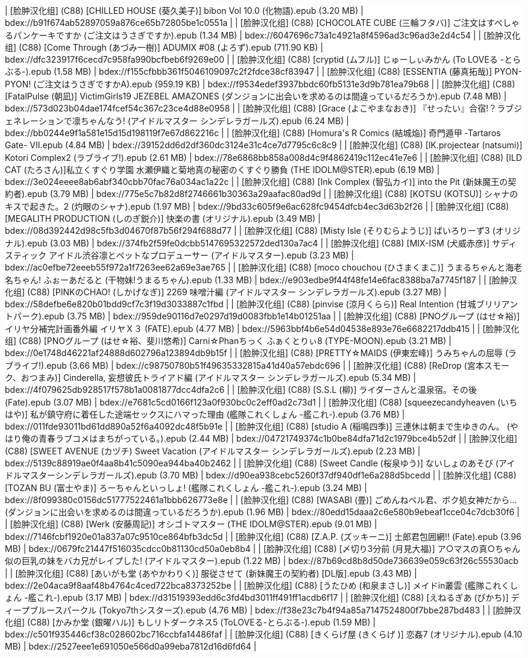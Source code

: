 | [脸肿汉化组] (C88) [CHILLED HOUSE (葵久美子)] bibon Vol 10.0 (化物語).epub (3.20 MB) | bdex://b91f674ab52897059a876ce65b72805be1c0551a |
| [脸肿汉化组] (C88) [CHOCOLATE CUBE (三輪フタバ)] ご注文はすぺしゃるパンケーキですか (ご注文はうさぎですか).epub (1.34 MB) | bdex://6047696c73a1c4921a8f4596ad3c96ad3e2d4c54 |
| [脸肿汉化组] (C88) [Come Through (あづみ一樹)] ADUMIX #08 (よろず).epub (711.90 KB) | bdex://dfc323917f6cecd7c958fa990bcfbeb6f9269e00 |
| [脸肿汉化组] (C88) [cryptid (ムフル)] じゅーしぃみかん (To LOVEる -とらぶる-).epub (1.58 MB) | bdex://f155cfbbb361f5046109097c2f2fdce38cf83947 |
| [脸肿汉化组] (C88) [ESSENTIA (藤真拓哉)] PYON-PYON! (ご注文はうさぎですかA).epub (959.19 KB) | bdex://f9534edef3937bbdc60fb5131e3d9b781ea79b68 |
| [脸肿汉化组] (C88) [FatalPulse (朝凪)] VictimGirls19 JEZEBEL AMAZONES (ダンジョンに出会いを求めるのは間違っているだろうか).epub (7.48 MB) | bdex://573d023b04dae174fcef54c367c23ce4d88e0958 |
| [脸肿汉化组] (C88) [Grace (よこやまなおき)] 『せったい』合宿!？ラブジェネレーションで凛ちゃんなう! (アイドルマスター シンデレラガールズ).epub (6.24 MB) | bdex://bb0244e9f1a581e15d15d198119f7e67d862216c |
| [脸肿汉化组] (C88) [Homura's R Comics (結城焔)] 奇門遁甲 ‐Tartaros Gate- VII.epub (4.84 MB) | bdex://39152dd6d2df360dc3124e31c4ce7d7795c6c8c9 |
| [脸肿汉化组] (C88) [IK.projectear (natsumi)] Kotori Complex2 (ラブライブ!).epub (2.61 MB) | bdex://78e6868bb858a008d4c9f4862419c112ec41e7e6 |
| [脸肿汉化组] (C88) [ILD CAT (たろさん)]私立くすぐり学園 水瀬伊織と菊地真の秘密のくすぐり勝負 (THE IDOLM@STER).epub (6.19 MB) | bdex://3e024eeee8ab6abf340cbb70fac76a034ac1a22c |
| [脸肿汉化组] (C88) [Ink Complex (智弘カイ)] into the Pit (新妹魔王の契約者).epub (3.79 MB) | bdex://775e5c7b82d8f2746661b30363a29aafac80ad9d |
| [脸肿汉化组] (C88) [KOTSU (KOTSU)] シャナのキスで起きた。2 (灼眼のシャナ).epub (1.97 MB) | bdex://9bd33c605f9e6ac628fc9454dfcb4ec3d63b2f26 |
| [脸肿汉化组] (C88) [MEGALITH PRODUCTION (しのぎ鋭介)] 快楽の書 (オリジナル).epub (3.49 MB) | bdex://08d392442d98c5fb3d04670f87b56f294f688d77 |
| [脸肿汉化组] (C88) [Misty Isle (そりむらようじ)] ぱいろりーず3 (オリジナル).epub (3.03 MB) | bdex://374fb2f59fe0dcbb5147695322572ded130a7ac4 |
| [脸肿汉化组] (C88) [MIX-ISM (犬威赤彦)] サディスティック アイドル渋谷凛とペットなプロデューサー (アイドルマスター).epub (3.23 MB) | bdex://ac0efbe72eeeb55f972a1f7263ee62a69e3ae765 |
| [脸肿汉化组] (C88) [moco chouchou (ひさまくまこ)] うまるちゃんと海老名ちゃん! ふぉーあだると (干物妹!うまるちゃん).epub (1.33 MB) | bdex://e903edbe9f44f48fe14e6fac8388ba7a7745f187 |
| [脸肿汉化组] (C88) [PINKのCHAO! (しかげなぎ)] 2269 味噌汁編 (アイドルマスター シンデレラガールズ).epub (3.27 MB) | bdex://58defbe6e820b01bdd9cf7c3f19d3033887c1fbd |
| [脸肿汉化组] (C88) [pinvise (涼月くらら)]  Real Intention (甘城ブリリアントパーク).epub (3.75 MB) | bdex://959de90116d7e0297d19d0083fbb1e14b01251aa |
| [脸肿汉化组] (C88) [PNOグループ (はせ☆裕)] イリヤ分補完計画番外編 イリヤＸ３ (FATE).epub (4.77 MB) | bdex://5963bbf4b6e54d04538e893e76e6682217ddb415 |
| [脸肿汉化组] (C88) [PNOグループ (はせ☆裕、斐川悠希)] Carni☆Phanちっく ふぁくとりぃ8 (TYPE-MOON).epub (3.21 MB) | bdex://0e1748d46221af24888d602796a123894db9b15f |
| [脸肿汉化组] (C88) [PRETTY☆MAIDS (伊東宏峰)] うみちゃんの屈辱 (ラブライブ!).epub (3.66 MB) | bdex://c98750780b51f49635332815a41d40a57ebdc696 |
| [脸肿汉化组] (C88) [ReDrop (宮本スモーク、おつまみ)] Cinderella, 妄想彼氏トライアド編 (アイドルマスター シンデレラガールズ).epub (5.34 MB) | bdex://4f079625db928517f578b1a0081877dcc4dfa2c6 |
| [脸肿汉化组] (C88) [S.S.L (柳)] ライダーさんと温泉宿。その後 (Fate).epub (3.07 MB) | bdex://e7681c5cd0166f123a0f930bc0c2eff0ad2c73d1 |
| [脸肿汉化组] (C88) [squeezecandyheaven (いちはや)] 私が鎮守府に着任した途端セックスにハマった理由 (艦隊これくしょん -艦これ-).epub (3.76 MB) | bdex://011fde93011bd61dd890a52f6a4092dc48f5b91e |
| [脸肿汉化组] (C88) [studio A (稲鳴四季)] 三連休は朝まで生ゆきのん。 (やはり俺の青春ラブコメはまちがっている。).epub (2.44 MB) | bdex://04721749374c1b0be84dfa71d2c1979bce4b52df |
| [脸肿汉化组] (C88) [SWEET AVENUE (カヅチ) Sweet Vacation (アイドルマスター シンデレラガールズ).epub (2.23 MB) | bdex://5139c88919ae0f4aa8b41c5090ea944ba40b2462 |
| [脸肿汉化组] (C88) [Sweet Candle (桜泉ゆう)] ないしょのあそび (アイドルマスターシンデレラガールズ).epub (3.70 MB) | bdex://d90ea938cebc5260f37df940df1e6a288d5bcedd |
| [脸肿汉化组] (C88) [TOZAN BU (富士やま)] ろーちゃんといっしょ! (艦隊これくしょん -艦これ-).epub (3.24 MB) | bdex://8f099380c0156dc51777522461a1bbb626773e8e |
| [脸肿汉化组] (C88) [WASABI (畳)] ごめんねベル君、ボク処女神だから… (ダンジョンに出会いを求めるのは間違っているだろうか).epub (1.96 MB) | bdex://80edd15daaa2c6e580b9ebeaf1cce04c7dcb30f6 |
| [脸肿汉化组] (C88) [Werk (安藤周記)] オシゴトマスター (THE IDOLM@STER).epub (9.01 MB) | bdex://7146fcbf1920e01a837a07c9510ce864bfb3dc5d |
| [脸肿汉化组] (C88) [Z.A.P. (ズッキーニ)] 士郎君包囲網!! (Fate).epub (3.96 MB) | bdex://0679fc21447f516035cdcc0b81130cd50a0eb8b4 |
| [脸肿汉化组] (C88) [〆切り3分前 (月見大福)] ア○マスの真○ちゃん似の巨乳の妹をバカ兄がレイプした! (アイドルマスター).epub (1.22 MB) | bdex://87b69cd8b8d50de736639e059c63f26c55530acb |
| [脸肿汉化组] (C88) [あいがも堂 (あやかわりく)] 服従させて (新妹魔王の契約者) [DL版].epub (3.43 MB) | bdex://2e04aca9f8aaf48b4764c4ced722bca8373252be |
| [脸肿汉化组] (C88) [うたひめ (和泉まさし)] メイドin叢雲 (艦隊これくしょん -艦これ-).epub (3.17 MB) | bdex://d31519393edd6c3fd4bd3011ff491ff1acdb6f17 |
| [脸肿汉化组] (C88) [えねるぎあ (ぴかち)] ディープブルースパークル (Tokyo7thシスターズ).epub (4.76 MB) | bdex://f38e23c7b4f94a85a7147524800f7bbe287bd483 |
| [脸肿汉化组] (C88) [かみか堂 (銀曜ハル)] もしリトダークネス5 (ToLOVEる-とらぶる-).epub (1.59 MB) | bdex://c501f935446cf38c028602bc716ccbfa14486faf |
| [脸肿汉化组] (C88) [きくらげ屋 (きくらげ )] 恋姦7 (オリジナル).epub (4.10 MB) | bdex://2527eee1e691050e566d0a99eba7812d16d6fd64 |